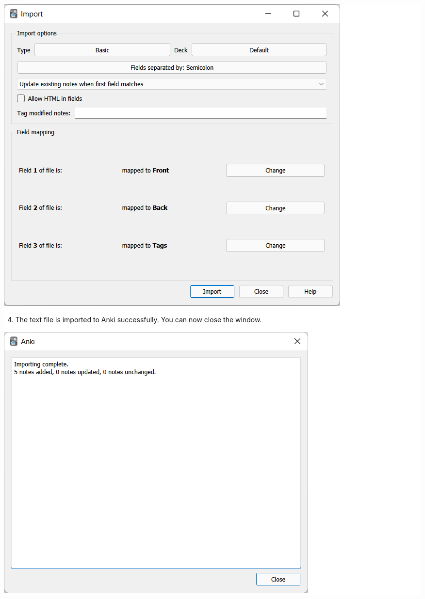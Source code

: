 ![image-20220103220258530](User%20Guide.assets/image-20220103220258530.png)

4. The text file is imported to Anki successfully. You can now close the window.

![image-20220103220818953](User%20Guide.assets/image-20220103220818953.png)

